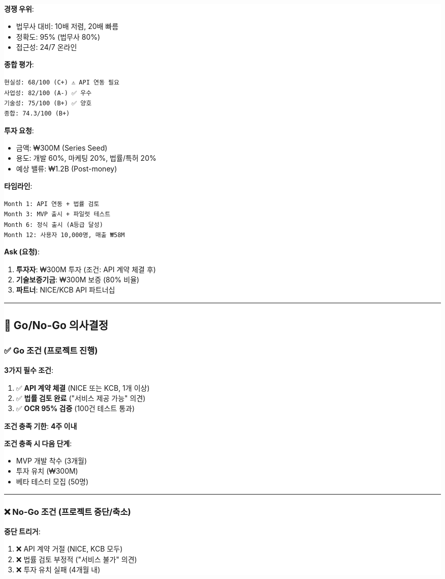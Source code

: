 **경쟁 우위**:
- 법무사 대비: 10배 저렴, 20배 빠름
- 정확도: 95% (법무사 80%)
- 접근성: 24/7 온라인

**종합 평가**:
```
현실성: 68/100 (C+) ⚠️ API 연동 필요
사업성: 82/100 (A-) ✅ 우수
기술성: 75/100 (B+) ✅ 양호
종합: 74.3/100 (B+)
```

**투자 요청**:
- 금액: ₩300M (Series Seed)
- 용도: 개발 60%, 마케팅 20%, 법률/특허 20%
- 예상 밸류: ₩1.2B (Post-money)

**타임라인**:
```
Month 1: API 연동 + 법률 검토
Month 3: MVP 출시 + 파일럿 테스트
Month 6: 정식 출시 (A등급 달성)
Month 12: 사용자 10,000명, 매출 ₩58M
```

**Ask (요청)**:
1. **투자자**: ₩300M 투자 (조건: API 계약 체결 후)
2. **기술보증기금**: ₩300M 보증 (80% 비율)
3. **파트너**: NICE/KCB API 파트너십

---

## 🚀 Go/No-Go 의사결정

### ✅ Go 조건 (프로젝트 진행)

**3가지 필수 조건**:
1. ✅ **API 계약 체결** (NICE 또는 KCB, 1개 이상)
2. ✅ **법률 검토 완료** ("서비스 제공 가능" 의견)
3. ✅ **OCR 95% 검증** (100건 테스트 통과)

**조건 충족 기한**: **4주 이내**

**조건 충족 시 다음 단계**:
- MVP 개발 착수 (3개월)
- 투자 유치 (₩300M)
- 베타 테스터 모집 (50명)

---

### ❌ No-Go 조건 (프로젝트 중단/축소)

**중단 트리거**:
1. ❌ API 계약 거절 (NICE, KCB 모두)
2. ❌ 법률 검토 부정적 ("서비스 불가" 의견)
3. ❌ 투자 유치 실패 (4개월 내)

